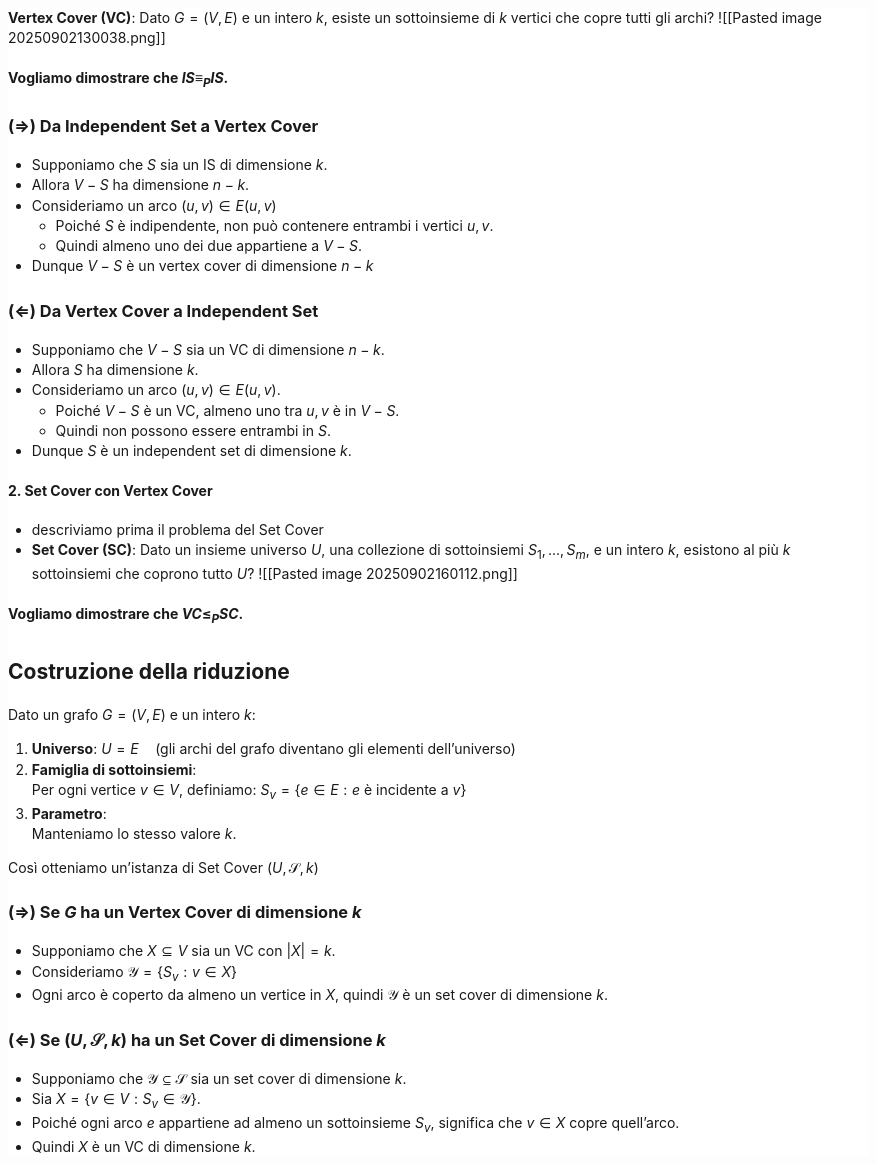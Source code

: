 **Vertex Cover (VC)**: Dato $G=(V,E)$ e un intero $k$, esiste un sottoinsieme di $k$ vertici che copre tutti gli archi?
![[Pasted image 20250902130038.png]]
#### Vogliamo dimostrare che $IS \equiv_P IS$.
### (⇒) Da Independent Set a Vertex Cover

- Supponiamo che $S$ sia un IS di dimensione $k$.
- Allora $V−S$ ha dimensione $n−k$.
- Consideriamo un arco $(u,v)∈E(u,v)$
    - Poiché $S$ è indipendente, non può contenere entrambi i vertici $u,v$.
    - Quindi almeno uno dei due appartiene a $V-S$.
- Dunque $V−S$ è un vertex cover di dimensione $n-k$
### (⇐) Da Vertex Cover a Independent Set

- Supponiamo che $V−S$ sia un VC di dimensione $n−k$.
- Allora $S$ ha dimensione $k$.
- Consideriamo un arco $(u,v)∈E(u,v)$.
    - Poiché $V−S$ è un VC, almeno uno tra $u,v$ è in $V−S$.
    - Quindi non possono essere entrambi in $S$.
- Dunque $S$ è un independent set di dimensione $k$.
#### 2. Set Cover con Vertex Cover
- descriviamo prima il problema del Set Cover
- **Set Cover (SC)**: Dato un insieme universo $U$, una collezione di sottoinsiemi $S_1, ..., S_m$​, e un intero $k$, esistono al più $k$ sottoinsiemi che coprono tutto $U$?
![[Pasted image 20250902160112.png]]
#### Vogliamo dimostrare che $VC \leq_P SC$.
## Costruzione della riduzione
Dato un grafo $G=(V,E)$ e un intero $k$:
1. **Universo**:
    $U = E \quad (\text{gli archi del grafo diventano gli elementi dell’universo})$
2. **Famiglia di sottoinsiemi**:  
    Per ogni vertice $v \in V$, definiamo:
    $S_v = \{ e \in E : e \text{ è incidente a } v \}$
3. **Parametro**:  
    Manteniamo lo stesso valore $k$.

Così otteniamo un’istanza di Set Cover $(U, \mathcal{S}, k)$
### (⇒) Se $G$ ha un Vertex Cover di dimensione $k$
- Supponiamo che $X \subseteq V$ sia un VC con $|X|=k$.
- Consideriamo $\mathcal{Y} = \{ S_v : v \in X \}$
- Ogni arco è coperto da almeno un vertice in $X$, quindi $\mathcal{Y}$ è un set cover di dimensione $k$.
### (⇐) Se $(U, \mathcal{S}, k)$ ha un Set Cover di dimensione $k$

- Supponiamo che $\mathcal{Y} \subseteq \mathcal{S}$ sia un set cover di dimensione $k$.
- Sia $X = \{ v \in V : S_v \in \mathcal{Y} \}$.
- Poiché ogni arco $e$ appartiene ad almeno un sottoinsieme $S_v$, significa che $v \in X$ copre quell’arco.
- Quindi $X$ è un VC di dimensione $k$.
